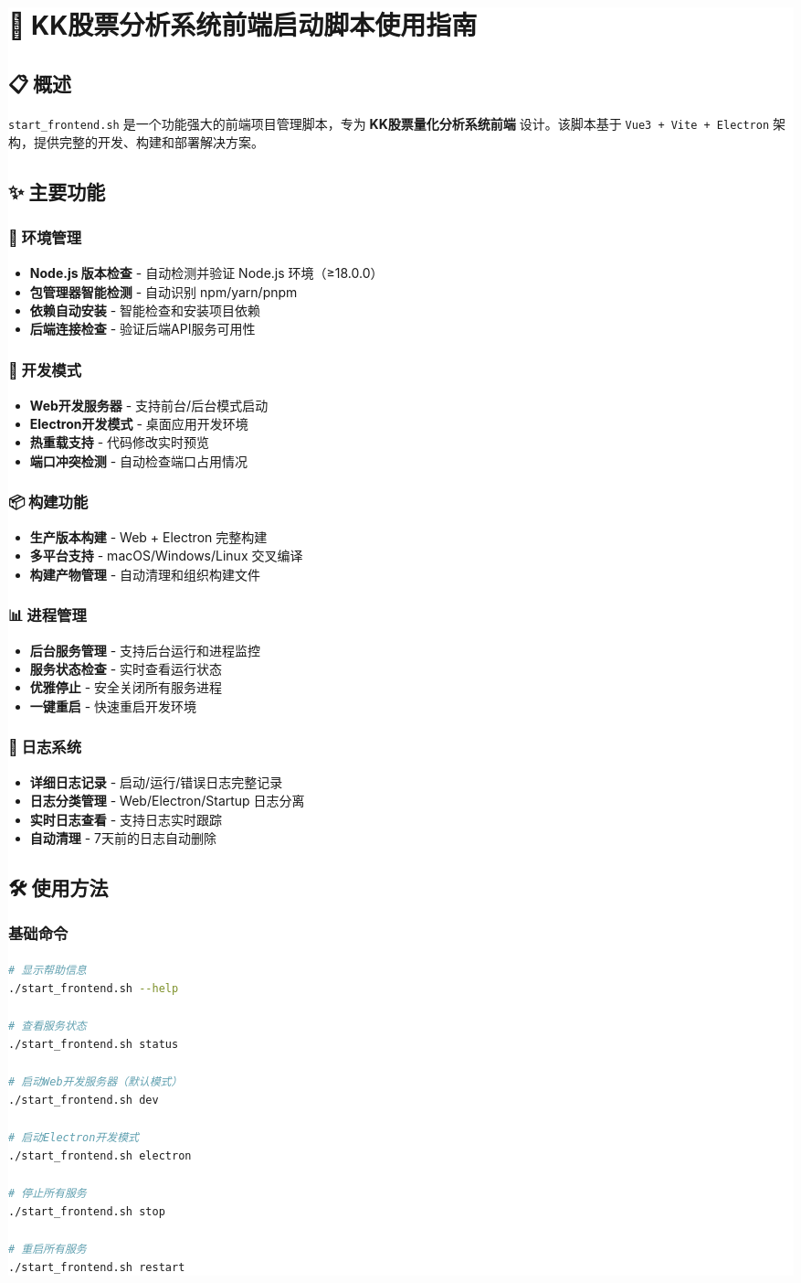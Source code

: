 # 🚀 KK股票分析系统前端启动脚本使用指南

## 📋 概述

`start_frontend.sh` 是一个功能强大的前端项目管理脚本，专为 **KK股票量化分析系统前端** 设计。该脚本基于 `Vue3 + Vite + Electron` 架构，提供完整的开发、构建和部署解决方案。

## ✨ 主要功能

### 🔧 环境管理
- **Node.js 版本检查** - 自动检测并验证 Node.js 环境（≥18.0.0）
- **包管理器智能检测** - 自动识别 npm/yarn/pnpm
- **依赖自动安装** - 智能检查和安装项目依赖
- **后端连接检查** - 验证后端API服务可用性

### 🚀 开发模式
- **Web开发服务器** - 支持前台/后台模式启动
- **Electron开发模式** - 桌面应用开发环境
- **热重载支持** - 代码修改实时预览
- **端口冲突检测** - 自动检查端口占用情况

### 📦 构建功能
- **生产版本构建** - Web + Electron 完整构建
- **多平台支持** - macOS/Windows/Linux 交叉编译
- **构建产物管理** - 自动清理和组织构建文件

### 📊 进程管理
- **后台服务管理** - 支持后台运行和进程监控
- **服务状态检查** - 实时查看运行状态
- **优雅停止** - 安全关闭所有服务进程
- **一键重启** - 快速重启开发环境

### 📝 日志系统
- **详细日志记录** - 启动/运行/错误日志完整记录
- **日志分类管理** - Web/Electron/Startup 日志分离
- **实时日志查看** - 支持日志实时跟踪
- **自动清理** - 7天前的日志自动删除

## 🛠️ 使用方法

### 基础命令

```bash
# 显示帮助信息
./start_frontend.sh --help

# 查看服务状态
./start_frontend.sh status

# 启动Web开发服务器（默认模式）
./start_frontend.sh dev

# 启动Electron开发模式
./start_frontend.sh electron

# 停止所有服务
./start_frontend.sh stop

# 重启所有服务
./start_frontend.sh restart
```